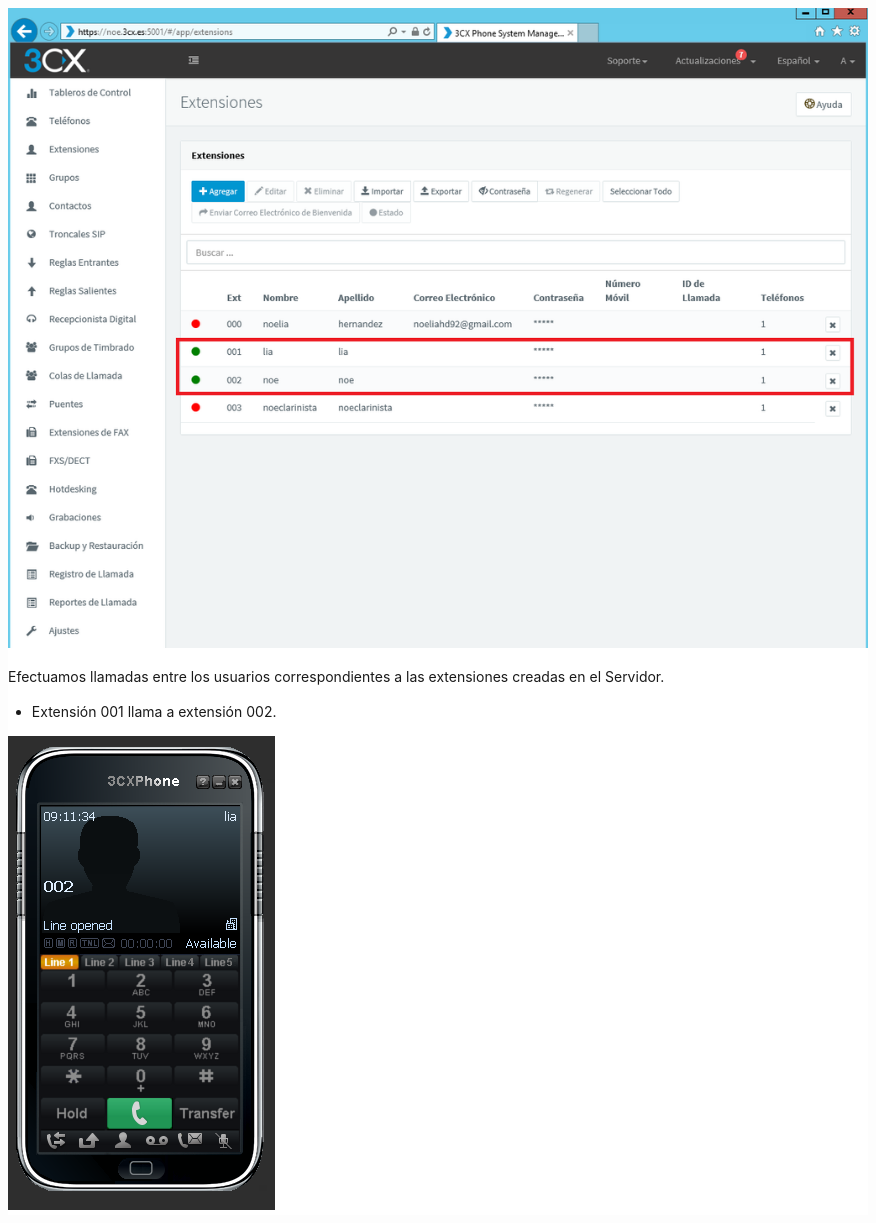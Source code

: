 ![imagen88](./images/instalacion_y_configuracion_servidor_voip_windows/88.png)

Efectuamos llamadas entre los usuarios correspondientes a las extensiones creadas en el Servidor.

* Extensión 001 llama a extensión 002.

![imagen89](./images/instalacion_y_configuracion_servidor_voip_windows/89.png)
